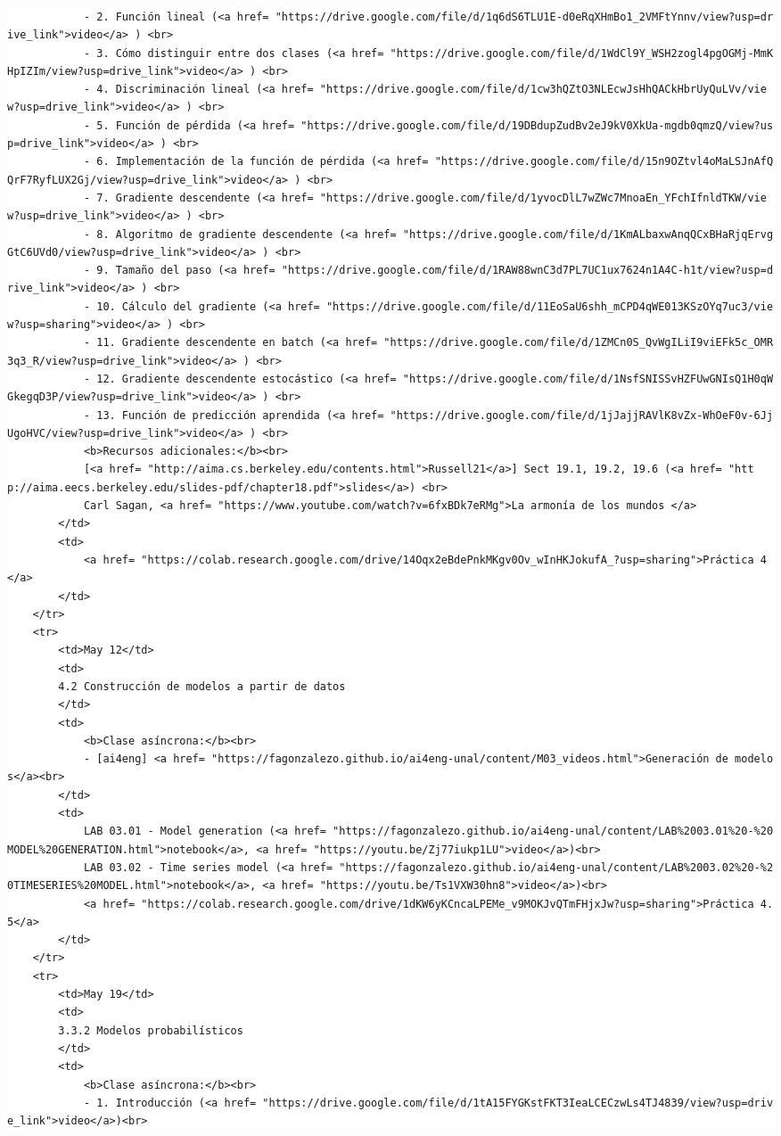 				- 2. Función lineal (<a href= "https://drive.google.com/file/d/1q6dS6TLU1E-d0eRqXHmBo1_2VMFtYnnv/view?usp=drive_link">video</a> ) <br>
				- 3. Cómo distinguir entre dos clases (<a href= "https://drive.google.com/file/d/1WdCl9Y_WSH2zogl4pgOGMj-MmKHpIZIm/view?usp=drive_link">video</a> ) <br>
				- 4. Discriminación lineal (<a href= "https://drive.google.com/file/d/1cw3hQZtO3NLEcwJsHhQACkHbrUyQuLVv/view?usp=drive_link">video</a> ) <br>
				- 5. Función de pérdida (<a href= "https://drive.google.com/file/d/19DBdupZudBv2eJ9kV0XkUa-mgdb0qmzQ/view?usp=drive_link">video</a> ) <br>
				- 6. Implementación de la función de pérdida (<a href= "https://drive.google.com/file/d/15n9OZtvl4oMaLSJnAfQQrF7RyfLUX2Gj/view?usp=drive_link">video</a> ) <br>
				- 7. Gradiente descendente (<a href= "https://drive.google.com/file/d/1yvocDlL7wZWc7MnoaEn_YFchIfnldTKW/view?usp=drive_link">video</a> ) <br>
				- 8. Algoritmo de gradiente descendente (<a href= "https://drive.google.com/file/d/1KmALbaxwAnqQCxBHaRjqErvgGtC6UVd0/view?usp=drive_link">video</a> ) <br>
				- 9. Tamaño del paso (<a href= "https://drive.google.com/file/d/1RAW88wnC3d7PL7UC1ux7624n1A4C-h1t/view?usp=drive_link">video</a> ) <br>
				- 10. Cálculo del gradiente (<a href= "https://drive.google.com/file/d/11EoSaU6shh_mCPD4qWE013KSzOYq7uc3/view?usp=sharing">video</a> ) <br>
				- 11. Gradiente descendente en batch (<a href= "https://drive.google.com/file/d/1ZMCn0S_QvWgILiI9viEFk5c_OMR3q3_R/view?usp=drive_link">video</a> ) <br>
				- 12. Gradiente descendente estocástico (<a href= "https://drive.google.com/file/d/1NsfSNISSvHZFUwGNIsQ1H0qWGkegqD3P/view?usp=drive_link">video</a> ) <br>
				- 13. Función de predicción aprendida (<a href= "https://drive.google.com/file/d/1jJajjRAVlK8vZx-WhOeF0v-6JjUgoHVC/view?usp=drive_link">video</a> ) <br>
				<b>Recursos adicionales:</b><br>
				[<a href= "http://aima.cs.berkeley.edu/contents.html">Russell21</a>] Sect 19.1, 19.2, 19.6 (<a href= "http://aima.eecs.berkeley.edu/slides-pdf/chapter18.pdf">slides</a>) <br>
				Carl Sagan, <a href= "https://www.youtube.com/watch?v=6fxBDk7eRMg">La armonía de los mundos </a>
			</td>
			<td>
				<a href= "https://colab.research.google.com/drive/14Oqx2eBdePnkMKgv0Ov_wInHKJokufA_?usp=sharing">Práctica 4</a>	
			</td>
		</tr>
		<tr>
			<td>May 12</td>
			<td>
			4.2 Construcción de modelos a partir de datos
			</td>
			<td>
				<b>Clase asíncrona:</b><br>
				- [ai4eng] <a href= "https://fagonzalezo.github.io/ai4eng-unal/content/M03_videos.html">Generación de modelos</a><br>
			</td>
			<td>
				LAB 03.01 - Model generation (<a href= "https://fagonzalezo.github.io/ai4eng-unal/content/LAB%2003.01%20-%20MODEL%20GENERATION.html">notebook</a>, <a href= "https://youtu.be/Zj77iukp1LU">video</a>)<br>
				LAB 03.02 - Time series model (<a href= "https://fagonzalezo.github.io/ai4eng-unal/content/LAB%2003.02%20-%20TIMESERIES%20MODEL.html">notebook</a>, <a href= "https://youtu.be/Ts1VXW30hn8">video</a>)<br>
				<a href= "https://colab.research.google.com/drive/1dKW6yKCncaLPEMe_v9MOKJvQTmFHjxJw?usp=sharing">Práctica 4.5</a>	
			</td>
		</tr>
		<tr>
			<td>May 19</td>
			<td>
			3.3.2 Modelos probabilísticos
			</td>
			<td>
				<b>Clase asíncrona:</b><br>
				- 1. Introducción (<a href= "https://drive.google.com/file/d/1tA15FYGKstFKT3IeaLCECzwLs4TJ4839/view?usp=drive_link">video</a>)<br>